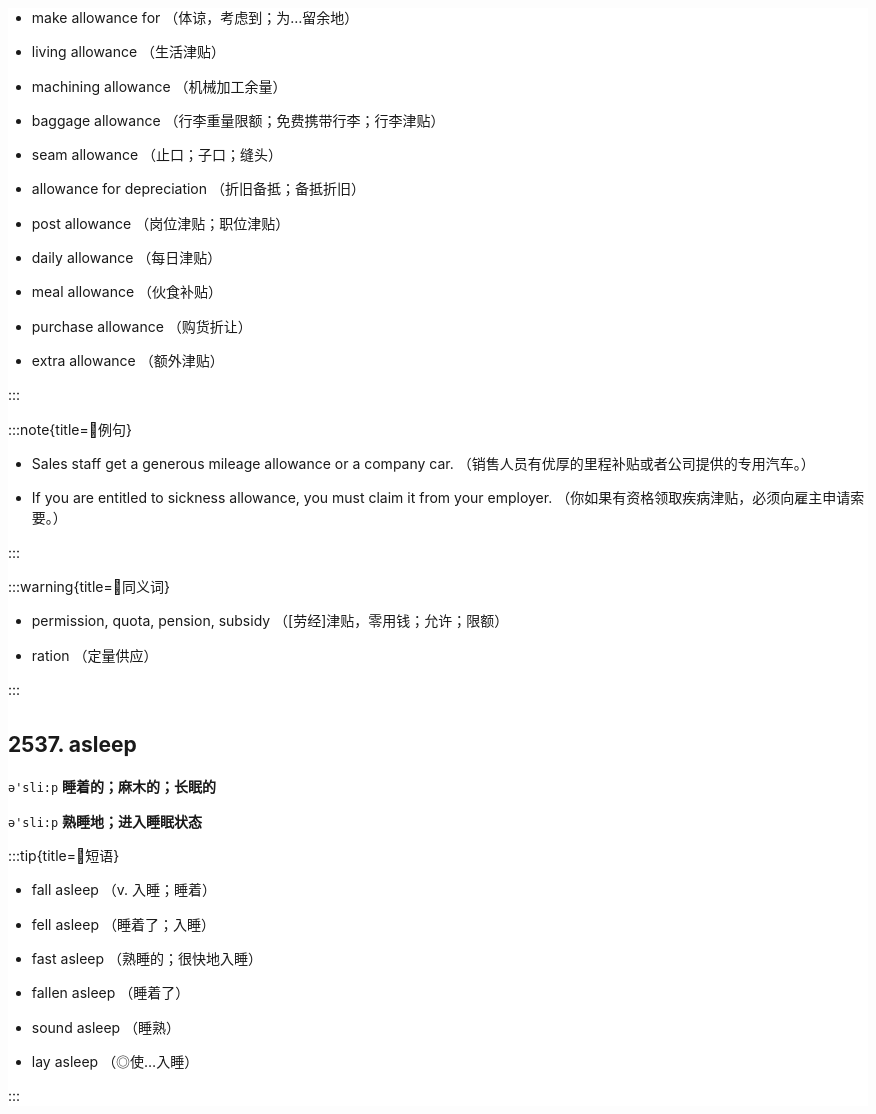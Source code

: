 - make allowance for （体谅，考虑到；为…留余地）

- living allowance （生活津贴）

- machining allowance （机械加工余量）

- baggage allowance （行李重量限额；免费携带行李；行李津贴）

- seam allowance （止口；子口；缝头）

- allowance for depreciation （折旧备抵；备抵折旧）

- post allowance （岗位津贴；职位津贴）

- daily allowance （每日津贴）

- meal allowance （伙食补贴）

- purchase allowance （购货折让）

- extra allowance （额外津贴）

:::

:::note{title=🎤例句}

- Sales staff get a generous mileage allowance or a company car. （销售人员有优厚的里程补贴或者公司提供的专用汽车。）

- If you are entitled to sickness allowance, you must claim it from your employer. （你如果有资格领取疾病津贴，必须向雇主申请索要。）

:::

:::warning{title=🤔同义词}

- permission, quota, pension, subsidy （[劳经]津贴，零用钱；允许；限额）

- ration （定量供应）

:::


## 2537. asleep

`ə'sli:p`  **睡着的；麻木的；长眠的**

`ə'sli:p`  **熟睡地；进入睡眠状态**

:::tip{title=🤩短语}

- fall asleep （v. 入睡；睡着）

- fell asleep （睡着了；入睡）

- fast asleep （熟睡的；很快地入睡）

- fallen asleep （睡着了）

- sound asleep （睡熟）

- lay asleep （◎使…入睡）

:::

